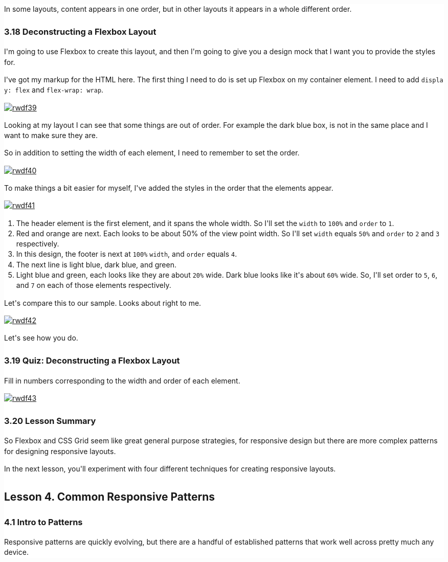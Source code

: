 In some layouts, content appears in one order, but in other layouts it appears in a whole different order.

### 3.18 Deconstructing a Flexbox Layout
I'm going to use Flexbox to create this layout, and then I'm going to give you a design mock that I want you to provide the styles for.

I've got my markup for the HTML here. The first thing I need to do is set up Flexbox on my container element. I need to add `display: flex` and `flex-wrap: wrap`.

[![rwdf39](../assets/images/sm_rwdf39.jpg)](../assets/images/full-size/rwdf39.png)

Looking at my layout I can see that some things are out of order. For example the dark blue box, is not in the same place and I want to make sure they are.

So in addition to setting the width of each element, I need to remember to set the order.

[![rwdf40](../assets/images/sm_rwdf40.jpg)](../assets/images/full-size/rwdf40.png)

To make things a bit easier for myself, I've added the styles in the order that the elements appear.

[![rwdf41](../assets/images/sm_rwdf41.jpg)](../assets/images/full-size/rwdf41.png)

1. The header element is the first element, and it spans the whole width. So I'll set the `width` to `100%` and `order` to `1`.
2. Red and orange are next. Each looks to be about 50% of the view point width. So I'll set `width` equals `50%` and `order` to `2` and `3` respectively.
3. In this design, the footer is next at `100%` `width`, and `order` equals `4`.
4. The next line is light blue, dark blue, and green.
5. Light blue and green, each looks like they are about `20%` wide. Dark blue looks like it's about `60%` wide. So, I'll set order to `5`, `6`, and `7` on each of those elements respectively.

Let's compare this to our sample. Looks about right to me.

[![rwdf42](../assets/images/sm_rwdf42.jpg)](../assets/images/full-size/rwdf42.png)

Let's see how you do.

### 3.19 Quiz: Deconstructing a Flexbox Layout
Fill in numbers corresponding to the width  and order of each element.

[![rwdf43](../assets/images/sm_rwdf43.jpg)](../assets/images/full-size/rwdf43.png)

### 3.20 Lesson Summary
So Flexbox and CSS Grid seem like great general purpose strategies, for responsive design but there are more complex patterns for designing responsive layouts.

In the next lesson, you'll experiment with four different techniques for creating responsive layouts.

## Lesson 4. Common Responsive Patterns

### 4.1 Intro to Patterns
Responsive patterns are quickly evolving, but there are a handful of established patterns that work well across pretty much any device.
